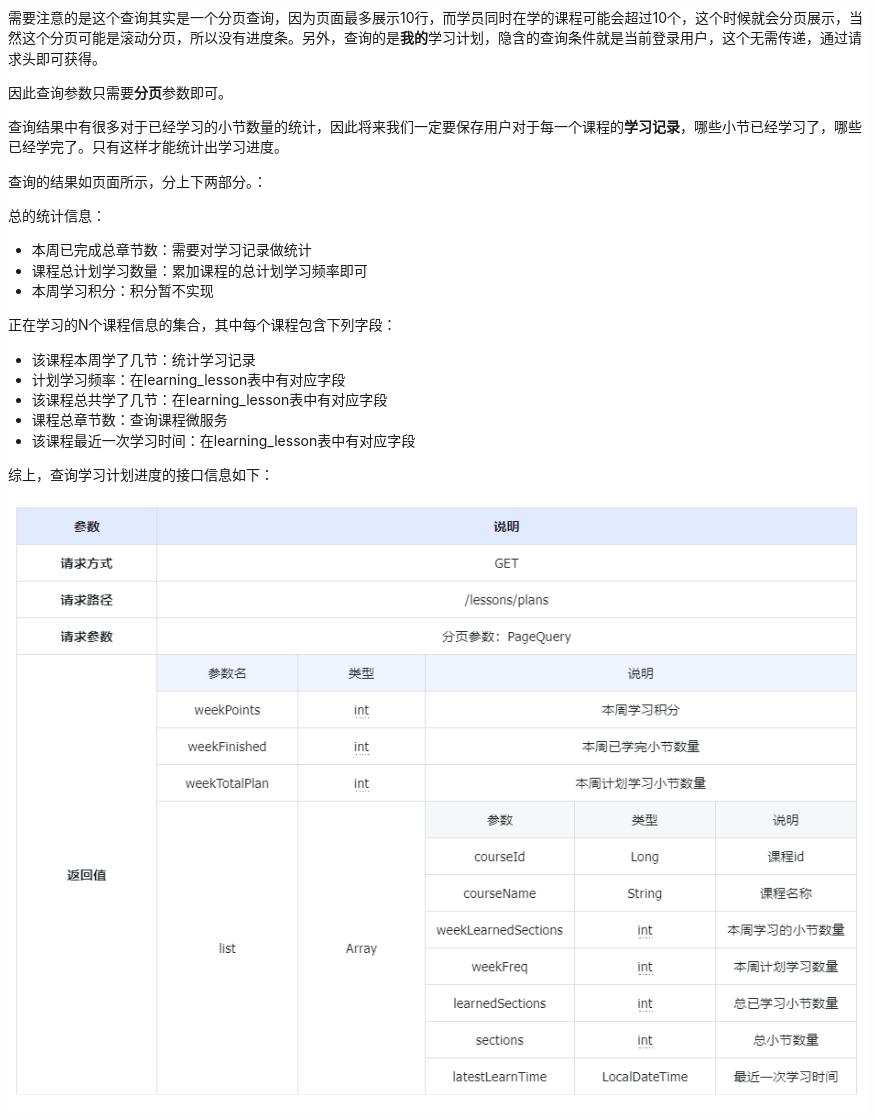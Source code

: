 需要注意的是这个查询其实是一个分页查询，因为页面最多展示10行，而学员同时在学的课程可能会超过10个，这个时候就会分页展示，当然这个分页可能是滚动分页，所以没有进度条。另外，查询的是**我的**学习计划，隐含的查询条件就是当前登录用户，这个无需传递，通过请求头即可获得。

因此查询参数只需要**分页**参数即可。

查询结果中有很多对于已经学习的小节数量的统计，因此将来我们一定要保存用户对于每一个课程的**学习记录**，哪些小节已经学习了，哪些已经学完了。只有这样才能统计出学习进度。

查询的结果如页面所示，分上下两部分。：

总的统计信息：

- 本周已完成总章节数：需要对学习记录做统计
- 课程总计划学习数量：累加课程的总计划学习频率即可
- 本周学习积分：积分暂不实现

正在学习的N个课程信息的集合，其中每个课程包含下列字段：

- 该课程本周学了几节：统计学习记录
- 计划学习频率：在learning_lesson表中有对应字段
- 该课程总共学了几节：在learning_lesson表中有对应字段
- 课程总章节数：查询课程微服务
- 该课程最近一次学习时间：在learning_lesson表中有对应字段

综上，查询学习计划进度的接口信息如下：

![image-20230715201516751](./assets/image-20230715201516751.png)
